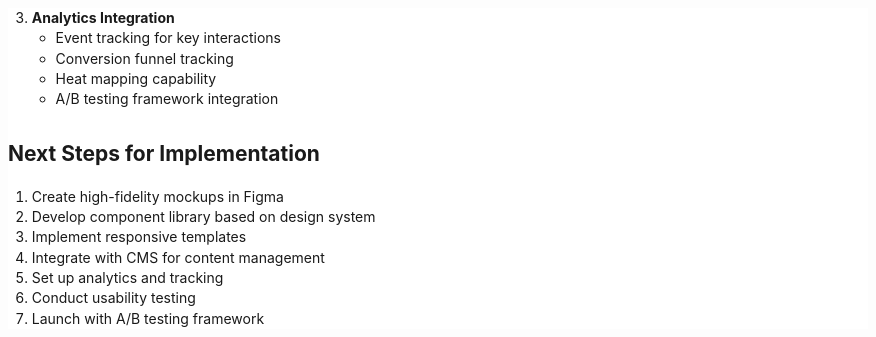 3. **Analytics Integration**
   - Event tracking for key interactions
   - Conversion funnel tracking
   - Heat mapping capability
   - A/B testing framework integration

## Next Steps for Implementation

1. Create high-fidelity mockups in Figma
2. Develop component library based on design system
3. Implement responsive templates
4. Integrate with CMS for content management
5. Set up analytics and tracking
6. Conduct usability testing
7. Launch with A/B testing framework